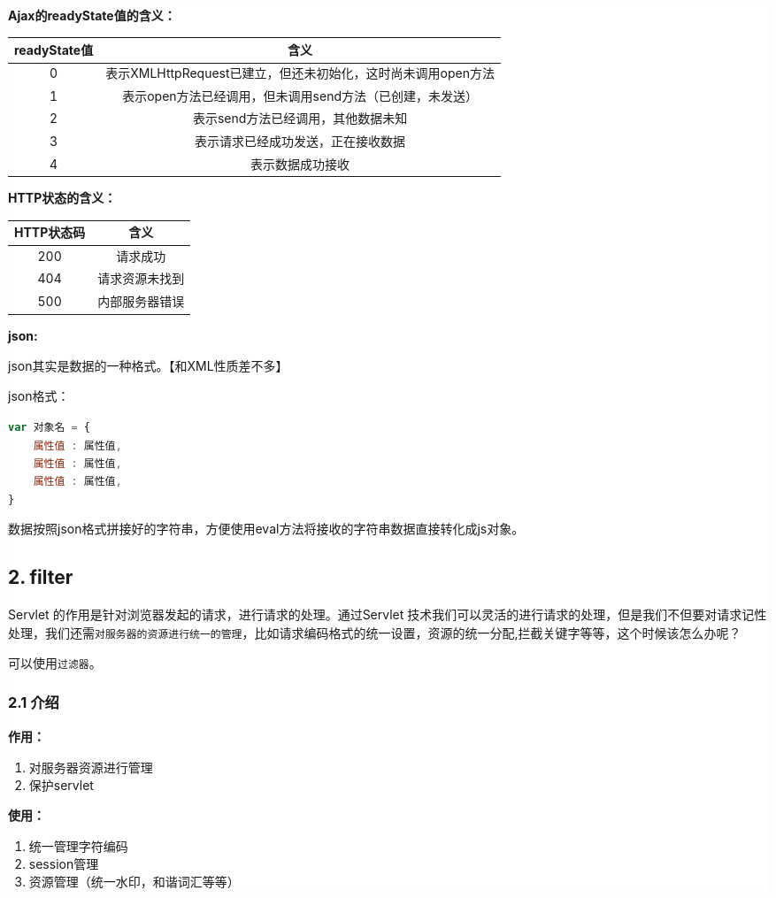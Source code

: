 **Ajax的readyState值的含义：**

| readyState值 |                             含义                             |
| :----------: | :----------------------------------------------------------: |
|      0       | 表示XMLHttpRequest已建立，但还未初始化，这时尚未调用open方法 |
|      1       |   表示open方法已经调用，但未调用send方法（已创建，未发送）   |
|      2       |              表示send方法已经调用，其他数据未知              |
|      3       |              表示请求已经成功发送，正在接收数据              |
|      4       |                       表示数据成功接收                       |

**HTTP状态的含义：**

| HTTP状态码 |      含义      |
| :--------: | :------------: |
|    200     |    请求成功    |
|    404     | 请求资源未找到 |
|    500     | 内部服务器错误 |

**json:**

json其实是数据的一种格式。【和XML性质差不多】

json格式：

```javaScript
var 对象名 = {
    属性值 : 属性值,
    属性值 : 属性值,
    属性值 : 属性值,
}
```

数据按照json格式拼接好的字符串，方便使用eval方法将接收的字符串数据直接转化成js对象。

## 2. filter

Servlet 的作用是针对浏览器发起的请求，进行请求的处理。通过Servlet 技术我们可以灵活的进行请求的处理，但是我们不但要对请求记性处理，我们还需`对服务器的资源进行统一的管理`，比如请求编码格式的统一设置，资源的统一分配,拦截关键字等等，这个时候该怎么办呢？

可以使用`过滤器`。

### 2.1 介绍

**作用：**

1. 对服务器资源进行管理
2. 保护servlet

**使用：**

1. 统一管理字符编码
2. session管理
3. 资源管理（统一水印，和谐词汇等等）
